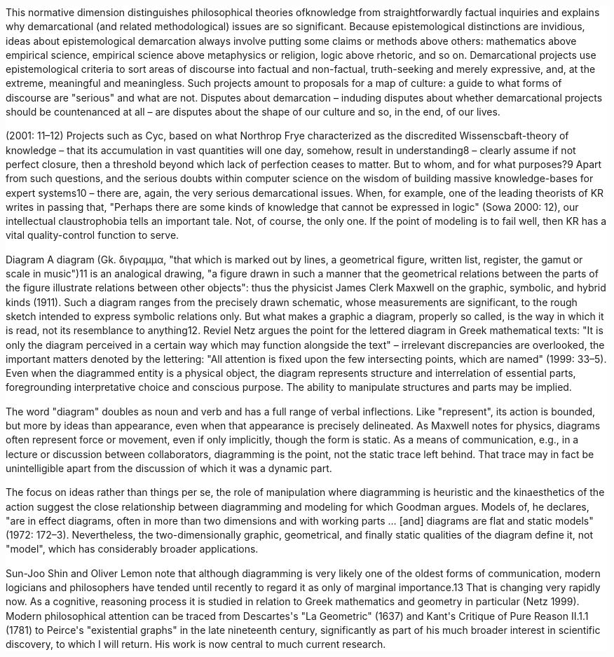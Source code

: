 This normative dimension distinguishes philosophical theories ofknowledge from straightforwardly factual inquiries and explains why demarcational (and related methodological) issues are so significant. Because epistemological distinctions are invidious, ideas about epistemological demarcation always involve putting some claims or methods above others: mathematics above empirical science, empirical science above metaphysics or religion, logic above rhetoric, and so on. Demarcational projects use epistemological criteria to sort areas of discourse into factual and non-factual, truth-seeking and merely expressive, and, at the extreme, meaningful and meaningless. Such projects amount to proposals for a map of culture: a guide to what forms of discourse are "serious" and what are not. Disputes about demarcation – induding disputes about whether demarcational projects should be countenanced at all – are disputes about the shape of our culture and so, in the end, of our lives.

(2001: 11–12)
Projects such as Cyc, based on what Northrop Frye characterized as the discredited Wissenscbaft-theory of knowledge – that its accumulation in vast quantities will one day, somehow, result in understanding8 – clearly assume if not perfect closure, then a threshold beyond which lack of perfection ceases to matter. But to whom, and for what purposes?9 Apart from such questions, and the serious doubts within computer science on the wisdom of building massive knowledge-bases for expert systems10 – there are, again, the very serious demarcational issues. When, for example, one of the leading theorists of KR writes in passing that, "Perhaps there are some kinds of knowledge that cannot be expressed in logic" (Sowa 2000: 12), our intellectual claustrophobia tells an important tale. Not, of course, the only one. If the point of modeling is to fail well, then KR has a vital quality-control function to serve.

Diagram
A diagram (Gk. διγραμμα, "that which is marked out by lines, a geometrical figure, written list, register, the gamut or scale in music")11 is an analogical drawing, "a figure drawn in such a manner that the geometrical relations between the parts of the figure illustrate relations between other objects": thus the physicist James Clerk Maxwell on the graphic, symbolic, and hybrid kinds (1911). Such a diagram ranges from the precisely drawn schematic, whose measurements are significant, to the rough sketch intended to express symbolic relations only. But what makes a graphic a diagram, properly so called, is the way in which it is read, not its resemblance to anything12. Reviel Netz argues the point for the lettered diagram in Greek mathematical texts: "It is only the diagram perceived in a certain way which may function alongside the text" – irrelevant discrepancies are overlooked, the important matters denoted by the lettering: "All attention is fixed upon the few intersecting points, which are named" (1999: 33–5). Even when the diagrammed entity is a physical object, the diagram represents structure and interrelation of essential parts, foregrounding interpretative choice and conscious purpose. The ability to manipulate structures and parts may be implied.

The word "diagram" doubles as noun and verb and has a full range of verbal inflections. Like "represent", its action is bounded, but more by ideas than appearance, even when that appearance is precisely delineated. As Maxwell notes for physics, diagrams often represent force or movement, even if only implicitly, though the form is static. As a means of communication, e.g., in a lecture or discussion between collaborators, diagramming is the point, not the static trace left behind. That trace may in fact be unintelligible apart from the discussion of which it was a dynamic part.

The focus on ideas rather than things per se, the role of manipulation where diagramming is heuristic and the kinaesthetics of the action suggest the close relationship between diagramming and modeling for which Goodman argues. Models of, he declares, "are in effect diagrams, often in more than two dimensions and with working parts … [and] diagrams are flat and static models" (1972: 172–3). Nevertheless, the two-dimensionally graphic, geometrical, and finally static qualities of the diagram define it, not "model", which has considerably broader applications.

Sun-Joo Shin and Oliver Lemon note that although diagramming is very likely one of the oldest forms of communication, modern logicians and philosophers have tended until recently to regard it as only of marginal importance.13 That is changing very rapidly now. As a cognitive, reasoning process it is studied in relation to Greek mathematics and geometry in particular (Netz 1999). Modern philosophical attention can be traced from Descartes's "La Geometric" (1637) and Kant's Critique of Pure Reason II.1.1 (1781) to Peirce's "existential graphs" in the late nineteenth century, significantly as part of his much broader interest in scientific discovery, to which I will return. His work is now central to much current research.
